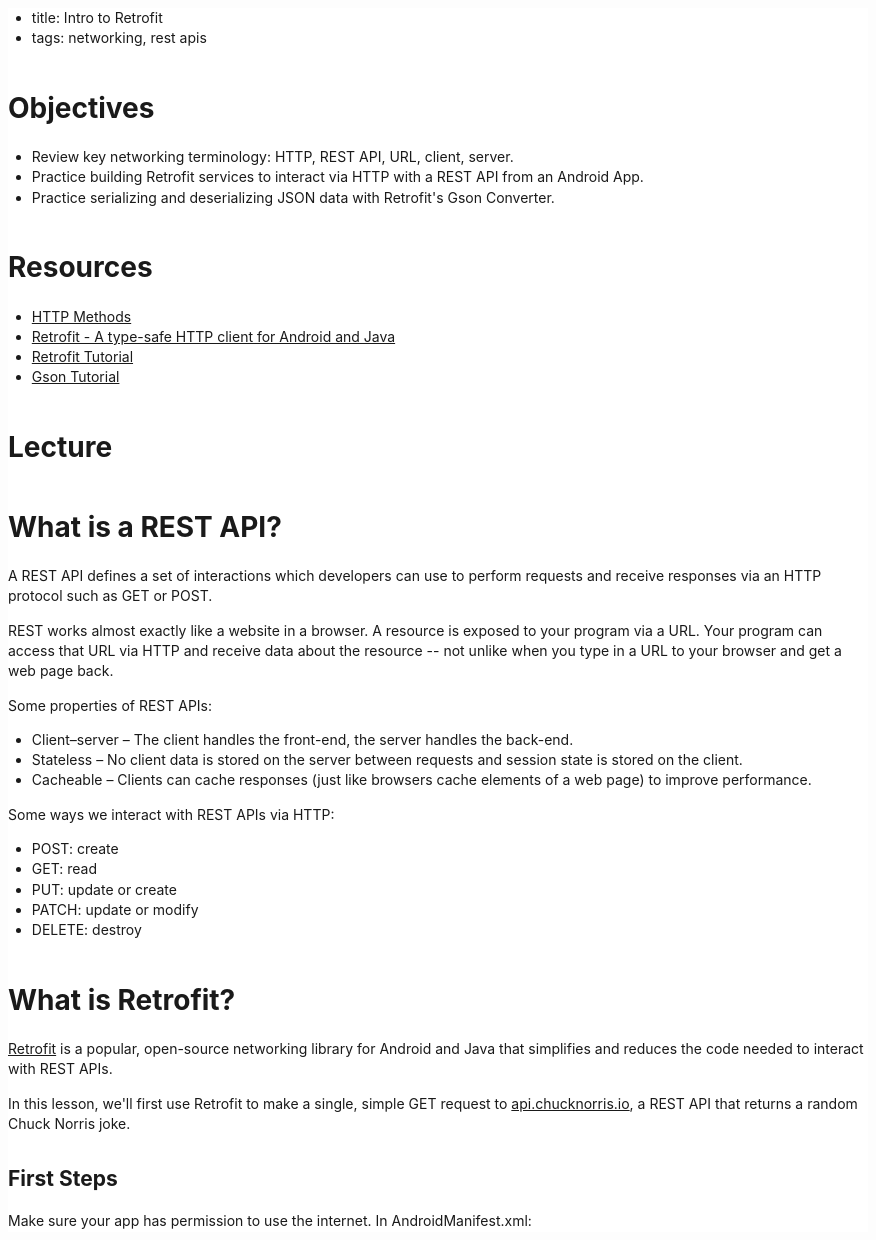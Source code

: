- title: Intro to Retrofit
- tags: networking, rest apis 

# Objectives
- Review key networking terminology: HTTP, REST API, URL, client, server.
- Practice building Retrofit services to interact via HTTP with a REST API from an Android App.
- Practice serializing and deserializing JSON data with Retrofit's Gson Converter.

# Resources
- [HTTP Methods](http://www.restapitutorial.com/lessons/httpmethods.html)
- [Retrofit - A type-safe HTTP client for Android and Java](https://square.github.io/retrofit/)
- [Retrofit Tutorial](https://futurestud.io/tutorials/retrofit-getting-started-and-android-client)
- [Gson Tutorial](https://futurestud.io/tutorials/gson-getting-started-with-java-json-serialization-deserialization)

# Lecture
# What is a REST API?
A REST API defines a set of interactions which developers can use to perform requests and receive responses via an HTTP protocol such as GET or POST.

REST works almost exactly like a website in a browser. A resource is exposed to your program via a URL. Your program can access that URL via HTTP and receive data about the resource -- not unlike when you type in a URL to your browser and get a web page back.

Some properties of REST APIs:
- Client–server – The client handles the front-end, the server handles the back-end.
- Stateless – No client data is stored on the server between requests and session state is stored on the client.
- Cacheable – Clients can cache responses (just like browsers cache elements of a web page) to improve performance.

Some ways we interact with REST APIs via HTTP:
- POST: create
- GET: read
- PUT: update or create
- PATCH: update or modify
- DELETE: destroy

# What is Retrofit?
[Retrofit](https://square.github.io/retrofit/) is a popular, open-source networking library for Android and Java that simplifies and reduces the code needed to interact with REST APIs.

In this lesson, we'll first use Retrofit to make a single, simple GET request to [api.chucknorris.io](https://api.chucknorris.io), a REST API that returns a random Chuck Norris joke.

## First Steps
Make sure your app has permission to use the internet. In AndroidManifest.xml:
